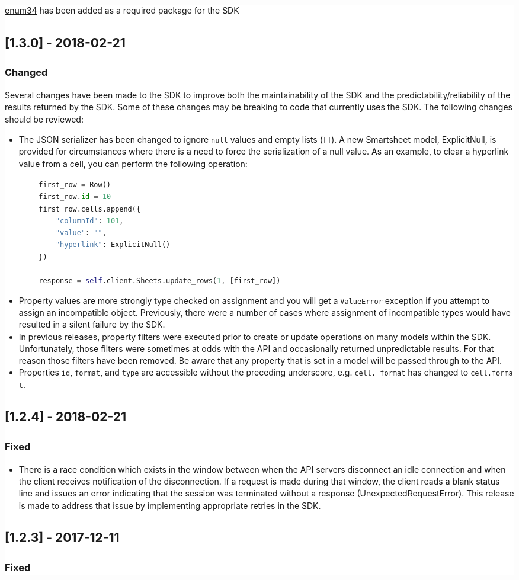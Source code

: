[enum34](https://pypi.python.org/pypi/enum34) has been added as a required package for the SDK

## [1.3.0] - 2018-02-21

### Changed

Several changes have been made to the SDK to improve both the maintainability of the SDK and the predictability/reliability of the results returned by the SDK. Some of these changes may be breaking to code that currently uses the SDK. The following changes should be reviewed:

- The JSON serializer has been changed to ignore `null` values and empty lists (`[]`). A new Smartsheet model, ExplicitNull, is provided for circumstances where there is a need to force the serialization of a null value. As an example, to clear a hyperlink value from a cell, you can perform the following operation:

```python
        first_row = Row()
        first_row.id = 10
        first_row.cells.append({
            "columnId": 101,
            "value": "",
            "hyperlink": ExplicitNull()
        })

        response = self.client.Sheets.update_rows(1, [first_row])
```

- Property values are more strongly type checked on assignment and you will get a `ValueError` exception if you attempt to assign an incompatible object. Previously, there were a number of cases where assignment of incompatible types would have resulted in a silent failure by the SDK.
- In previous releases, property filters were executed prior to create or update operations on many models within the SDK. Unfortunately, those filters were sometimes at odds with the API and occasionally returned unpredictable results. For that reason those filters have been removed. Be aware that any property that is set in a model will be passed through to the API.
- Properties `id`, `format`, and `type` are accessible without the preceding underscore, e.g. `cell._format` has changed to `cell.format`.

## [1.2.4] - 2018-02-21

### Fixed

- There is a race condition which exists in the window between when the API servers disconnect an idle connection and when the client receives notification
of the disconnection. If a request is made during that window, the client reads a blank status line and issues an error indicating that the session was
terminated without a response (UnexpectedRequestError). This release is made to address that issue by implementing appropriate retries in the SDK.

## [1.2.3] - 2017-12-11

### Fixed
